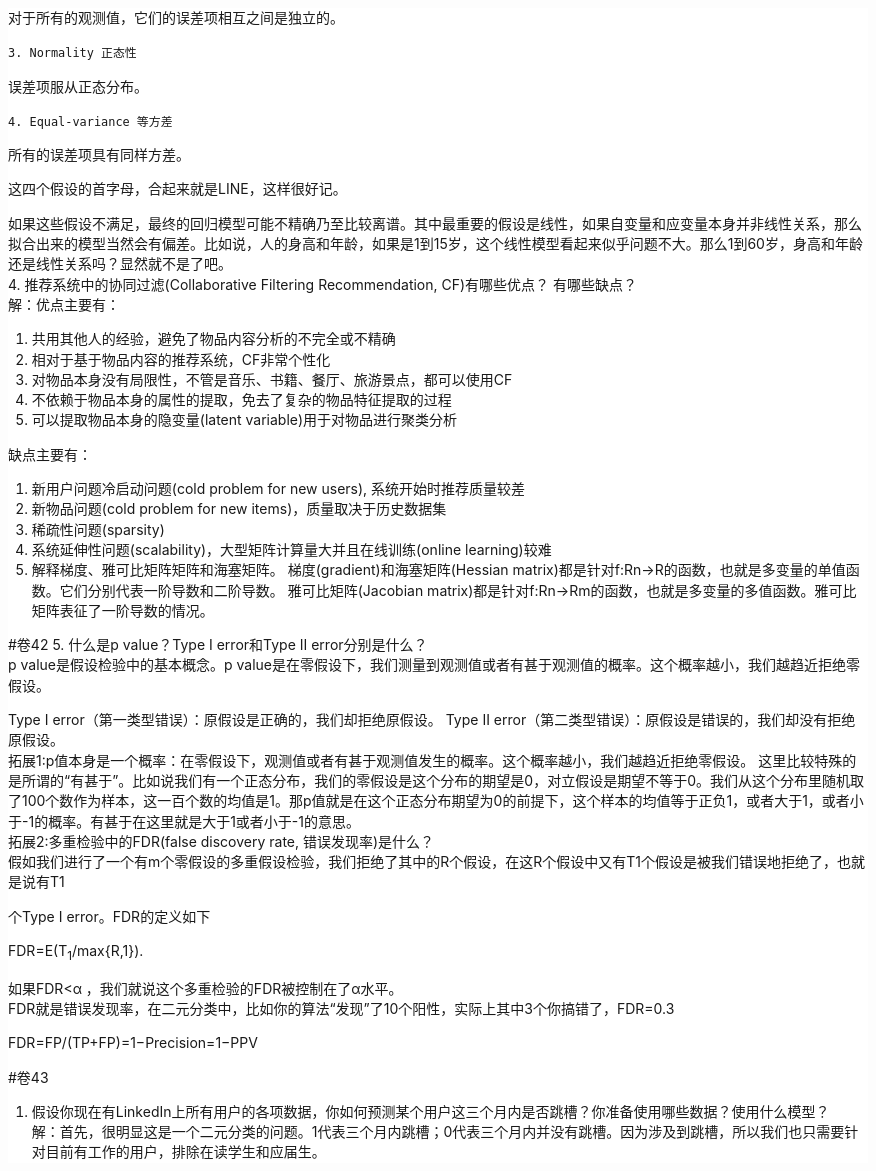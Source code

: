 对于所有的观测值，它们的误差项相互之间是独立的。

	3. Normality 正态性

误差项服从正态分布。

	4. Equal-variance 等方差

所有的误差项具有同样方差。

这四个假设的首字母，合起来就是LINE，这样很好记。


如果这些假设不满足，最终的回归模型可能不精确乃至比较离谱。其中最重要的假设是线性，如果自变量和应变量本身并非线性关系，那么拟合出来的模型当然会有偏差。比如说，人的身高和年龄，如果是1到15岁，这个线性模型看起来似乎问题不大。那么1到60岁，身高和年龄还是线性关系吗？显然就不是了吧。  
4. 推荐系统中的协同过滤(Collaborative Filtering Recommendation, CF)有哪些优点？
有哪些缺点？  
解：优点主要有：
   1. 共用其他人的经验，避免了物品内容分析的不完全或不精确
   2. 相对于基于物品内容的推荐系统，CF非常个性化
   3. 对物品本身没有局限性，不管是音乐、书籍、餐厅、旅游景点，都可以使用CF
   4. 不依赖于物品本身的属性的提取，免去了复杂的物品特征提取的过程
   5. 可以提取物品本身的隐变量(latent variable)用于对物品进行聚类分析

缺点主要有：
   1. 新用户问题冷启动问题(cold problem for new users), 系统开始时推荐质量较差
   2. 新物品问题(cold problem for new items)，质量取决于历史数据集
   3. 稀疏性问题(sparsity)
   4. 系统延伸性问题(scalability)，大型矩阵计算量大并且在线训练(online learning)较难  
5. 解释梯度、雅可比矩阵矩阵和海塞矩阵。 
梯度(gradient)和海塞矩阵(Hessian matrix)都是针对f:Rn→R的函数，也就是多变量的单值函数。它们分别代表一阶导数和二阶导数。
雅可比矩阵(Jacobian matrix)都是针对f:Rn→Rm的函数，也就是多变量的多值函数。雅可比矩阵表征了一阶导数的情况。

#卷42
5. 什么是p value？Type I error和Type II error分别是什么？  
p value是假设检验中的基本概念。p value是在零假设下，我们测量到观测值或者有甚于观测值的概率。这个概率越小，我们越趋近拒绝零假设。


Type I error（第一类型错误）：原假设是正确的，我们却拒绝原假设。
Type II error（第二类型错误）：原假设是错误的，我们却没有拒绝原假设。  
拓展1:p值本身是一个概率：在零假设下，观测值或者有甚于观测值发生的概率。这个概率越小，我们越趋近拒绝零假设。
这里比较特殊的是所谓的“有甚于”。比如说我们有一个正态分布，我们的零假设是这个分布的期望是0，对立假设是期望不等于0。我们从这个分布里随机取了100个数作为样本，这一百个数的均值是1。那p值就是在这个正态分布期望为0的前提下，这个样本的均值等于正负1，或者大于1，或者小于-1的概率。有甚于在这里就是大于1或者小于-1的意思。  
拓展2:多重检验中的FDR(false discovery rate, 错误发现率)是什么？  
假如我们进行了一个有m个零假设的多重假设检验，我们拒绝了其中的R个假设，在这R个假设中又有T1个假设是被我们错误地拒绝了，也就是说有T1

个Type I error。FDR的定义如下

FDR=E(T<sub>1</sub>/max{R,1}).

如果FDR<α
，我们就说这个多重检验的FDR被控制在了α水平。  
FDR就是错误发现率，在二元分类中，比如你的算法“发现”了10个阳性，实际上其中3个你搞错了，FDR=0.3

FDR=FP/(TP+FP)=1−Precision=1−PPV

#卷43
1. 假设你现在有LinkedIn上所有用户的各项数据，你如何预测某个用户这三个月内是否跳槽？你准备使用哪些数据？使用什么模型？  
解：首先，很明显这是一个二元分类的问题。1代表三个月内跳槽；0代表三个月内并没有跳槽。因为涉及到跳槽，所以我们也只需要针对目前有工作的用户，排除在读学生和应届生。
